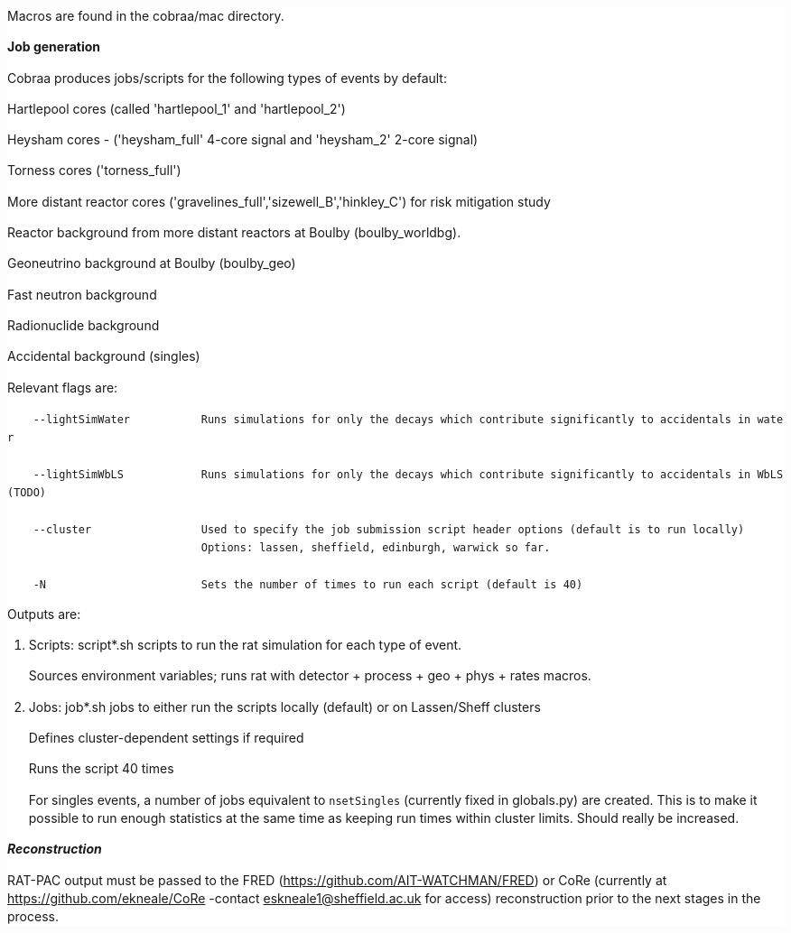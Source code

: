 Macros are found in the cobraa/mac directory.

**Job generation**

Cobraa produces jobs/scripts for the following types of events by default:

Hartlepool cores (called 'hartlepool_1' and 'hartlepool_2')

Heysham cores - ('heysham_full' 4-core signal and 'heysham_2' 2-core signal)

Torness cores ('torness_full')

More distant reactor cores ('gravelines_full','sizewell_B','hinkley_C') for risk mitigation study

Reactor background from more distant reactors at Boulby (boulby_worldbg).

Geoneutrino background at Boulby (boulby_geo)

Fast neutron background

Radionuclide background

Accidental background (singles)

Relevant flags are:
```
    --lightSimWater           Runs simulations for only the decays which contribute significantly to accidentals in water
    
    --lightSimWbLS            Runs simulations for only the decays which contribute significantly to accidentals in WbLS (TODO)
    
    --cluster                 Used to specify the job submission script header options (default is to run locally)
                              Options: lassen, sheffield, edinburgh, warwick so far.

    -N                        Sets the number of times to run each script (default is 40)
```
Outputs are:

1. Scripts: script*.sh scripts to run the rat simulation for each type of event.

   Sources environment variables; runs rat with detector + process + geo + phys + rates macros.


2. Jobs: job*.sh jobs to either run the scripts locally (default) or on Lassen/Sheff clusters
   
   Defines cluster-dependent settings if required
  
   Runs the script 40 times
   
   For singles events, a number of jobs equivalent to ```nsetSingles``` (currently fixed in globals.py) are created. This is to make it possible to run enough statistics at the same time as keeping run times within cluster limits. Should really be increased. 



***Reconstruction***

RAT-PAC output must be passed to the FRED (https://github.com/AIT-WATCHMAN/FRED) or CoRe (currently at https://github.com/ekneale/CoRe -contact eskneale1@sheffield.ac.uk for access) reconstruction prior to the next stages in the process.
   